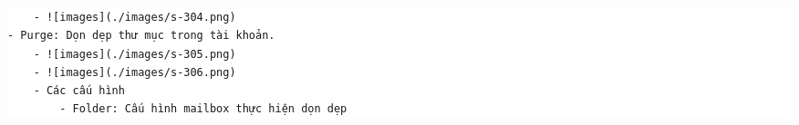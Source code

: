 		- ![images](./images/s-304.png)			
	- Purge: Dọn dẹp thư mục trong tài khoản.
		- ![images](./images/s-305.png)			
		- ![images](./images/s-306.png)			
		- Các cấu hình
			- Folder: Cấu hình mailbox thực hiện dọn dẹp 